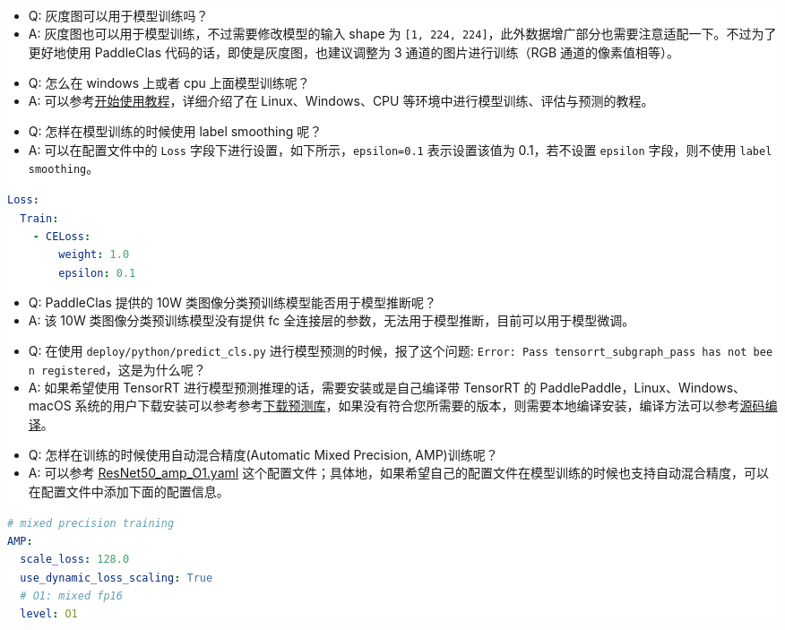 >>
* Q: 灰度图可以用于模型训练吗？
* A: 灰度图也可以用于模型训练，不过需要修改模型的输入 shape 为 `[1, 224, 224]`，此外数据增广部分也需要注意适配一下。不过为了更好地使用 PaddleClas 代码的话，即使是灰度图，也建议调整为 3 通道的图片进行训练（RGB 通道的像素值相等）。

>>
* Q: 怎么在 windows 上或者 cpu 上面模型训练呢？
* A: 可以参考[开始使用教程](../models_training/classification.md)，详细介绍了在 Linux、Windows、CPU 等环境中进行模型训练、评估与预测的教程。
>>
* Q: 怎样在模型训练的时候使用 label smoothing 呢？
* A: 可以在配置文件中的 `Loss` 字段下进行设置，如下所示，`epsilon=0.1` 表示设置该值为 0.1，若不设置 `epsilon` 字段，则不使用 `label smoothing`。
```yaml
Loss:
  Train:
    - CELoss:
        weight: 1.0
        epsilon: 0.1
```
>>
* Q: PaddleClas 提供的 10W 类图像分类预训练模型能否用于模型推断呢？
* A: 该 10W 类图像分类预训练模型没有提供 fc 全连接层的参数，无法用于模型推断，目前可以用于模型微调。
>>
* Q: 在使用 `deploy/python/predict_cls.py` 进行模型预测的时候，报了这个问题: `Error: Pass tensorrt_subgraph_pass has not been registered`，这是为什么呢？
* A: 如果希望使用 TensorRT 进行模型预测推理的话，需要安装或是自己编译带 TensorRT 的 PaddlePaddle，Linux、Windows、macOS 系统的用户下载安装可以参考参考[下载预测库](https://paddleinference.paddlepaddle.org.cn/user_guides/download_lib.html)，如果没有符合您所需要的版本，则需要本地编译安装，编译方法可以参考[源码编译](https://paddleinference.paddlepaddle.org.cn/user_guides/source_compile.html)。
>>
* Q: 怎样在训练的时候使用自动混合精度(Automatic Mixed Precision, AMP)训练呢？
* A: 可以参考 [ResNet50_amp_O1.yaml](../../../ppcls/configs/ImageNet/ResNet/ResNet50_amp_O1.yaml) 这个配置文件；具体地，如果希望自己的配置文件在模型训练的时候也支持自动混合精度，可以在配置文件中添加下面的配置信息。

```yaml
# mixed precision training
AMP:
  scale_loss: 128.0
  use_dynamic_loss_scaling: True
  # O1: mixed fp16
  level: O1
```
